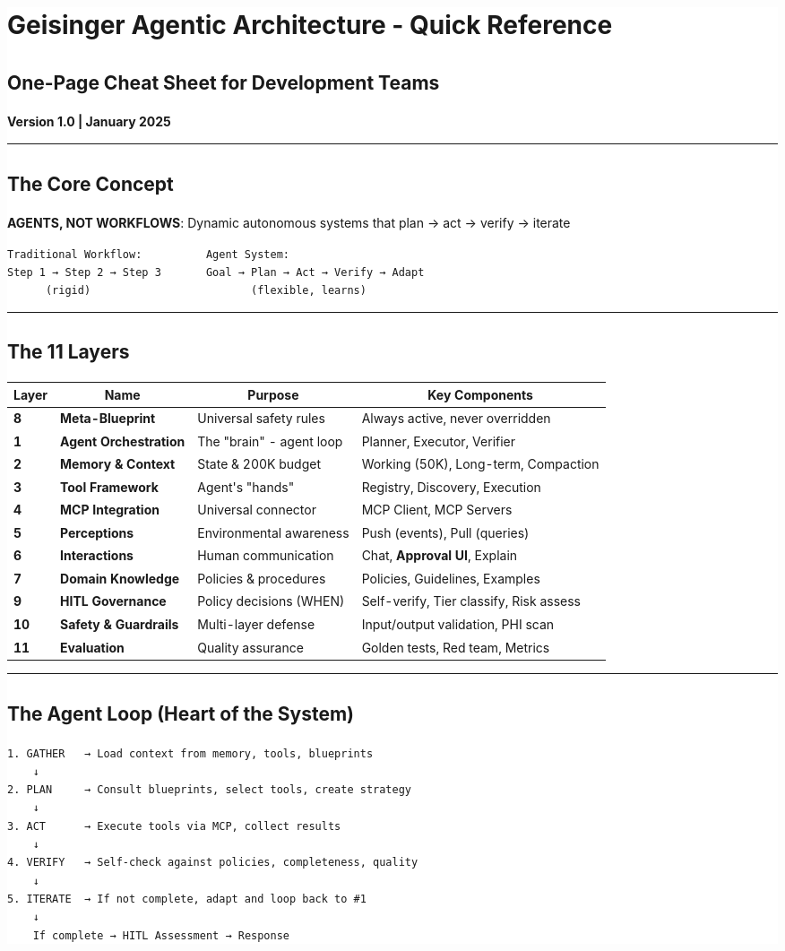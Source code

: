 # Geisinger Agentic Architecture - Quick Reference
## One-Page Cheat Sheet for Development Teams
**Version 1.0 | January 2025**

---

## The Core Concept

**AGENTS, NOT WORKFLOWS**: Dynamic autonomous systems that plan → act → verify → iterate

```
Traditional Workflow:          Agent System:
Step 1 → Step 2 → Step 3       Goal → Plan → Act → Verify → Adapt
      (rigid)                         (flexible, learns)
```

---

## The 11 Layers

| Layer | Name | Purpose | Key Components |
|-------|------|---------|----------------|
| **8** | **Meta-Blueprint** | Universal safety rules | Always active, never overridden |
| **1** | **Agent Orchestration** | The "brain" - agent loop | Planner, Executor, Verifier |
| **2** | **Memory & Context** | State & 200K budget | Working (50K), Long-term, Compaction |
| **3** | **Tool Framework** | Agent's "hands" | Registry, Discovery, Execution |
| **4** | **MCP Integration** | Universal connector | MCP Client, MCP Servers |
| **5** | **Perceptions** | Environmental awareness | Push (events), Pull (queries) |
| **6** | **Interactions** | Human communication | Chat, **Approval UI**, Explain |
| **7** | **Domain Knowledge** | Policies & procedures | Policies, Guidelines, Examples |
| **9** | **HITL Governance** | Policy decisions (WHEN) | Self-verify, Tier classify, Risk assess |
| **10** | **Safety & Guardrails** | Multi-layer defense | Input/output validation, PHI scan |
| **11** | **Evaluation** | Quality assurance | Golden tests, Red team, Metrics |

---

## The Agent Loop (Heart of the System)

```
1. GATHER   → Load context from memory, tools, blueprints
    ↓
2. PLAN     → Consult blueprints, select tools, create strategy
    ↓
3. ACT      → Execute tools via MCP, collect results
    ↓
4. VERIFY   → Self-check against policies, completeness, quality
    ↓
5. ITERATE  → If not complete, adapt and loop back to #1
    ↓
    If complete → HITL Assessment → Response
```
